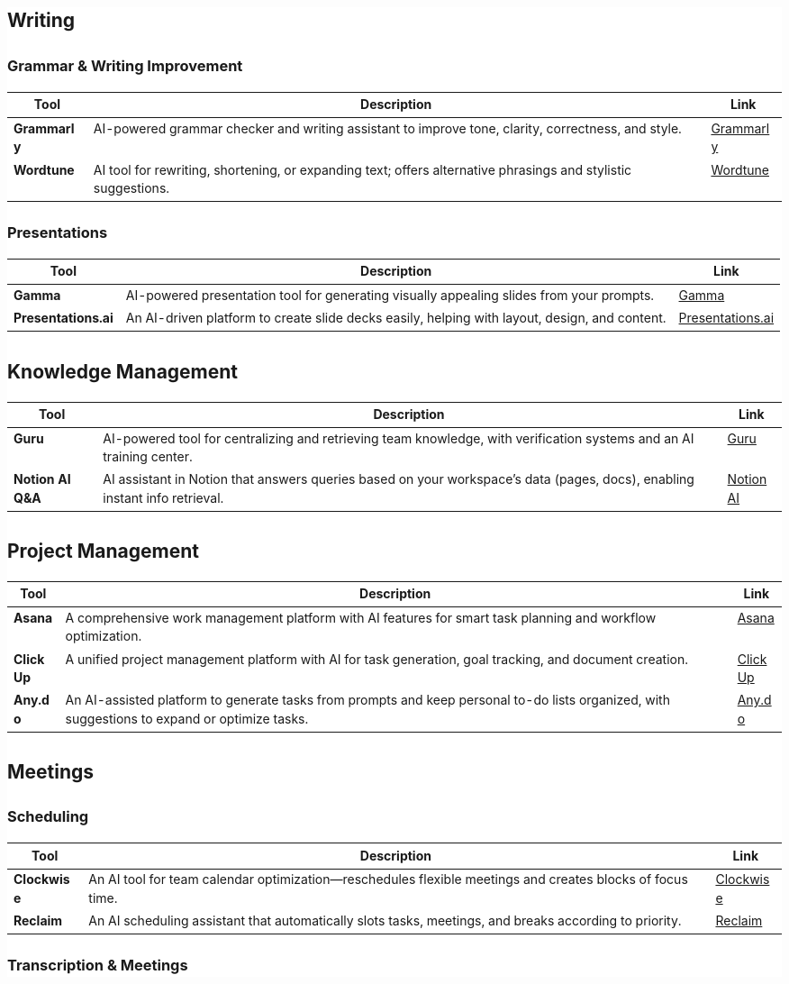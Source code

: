 ## Writing
### Grammar & Writing Improvement

| **Tool**      | **Description**                                                                                                                                         | **Link**                                        |
|---------------|---------------------------------------------------------------------------------------------------------------------------------------------------------|-------------------------------------------------|
| **Grammarly** | AI-powered grammar checker and writing assistant to improve tone, clarity, correctness, and style.                                                      | [Grammarly](https://www.grammarly.com/)         |
| **Wordtune**  | AI tool for rewriting, shortening, or expanding text; offers alternative phrasings and stylistic suggestions.                                           | [Wordtune](https://www.wordtune.com/)           |

### Presentations

| **Tool**         | **Description**                                                                                           | **Link**                                 |
|------------------|-----------------------------------------------------------------------------------------------------------|------------------------------------------|
| **Gamma**        | AI-powered presentation tool for generating visually appealing slides from your prompts.                  | [Gamma](https://gamma.app/)             |
| **Presentations.ai** | An AI-driven platform to create slide decks easily, helping with layout, design, and content.        | [Presentations.ai](https://presentations.ai/) |


## Knowledge Management

| **Tool**        | **Description**                                                                                                                                                 | **Link**                               |
|-----------------|-----------------------------------------------------------------------------------------------------------------------------------------------------------------|----------------------------------------|
| **Guru**        | AI-powered tool for centralizing and retrieving team knowledge, with verification systems and an AI training center.                                            | [Guru](https://www.getguru.com/)       |
| **Notion AI Q&A** | AI assistant in Notion that answers queries based on your workspace’s data (pages, docs), enabling instant info retrieval.                                    | [Notion AI](https://www.notion.so/)    |

## Project Management

| **Tool**  | **Description**                                                                                                                           | **Link**                           |
|-----------|-------------------------------------------------------------------------------------------------------------------------------------------|------------------------------------|
| **Asana** | A comprehensive work management platform with AI features for smart task planning and workflow optimization.                               | [Asana](https://asana.com/)        |
| **ClickUp** | A unified project management platform with AI for task generation, goal tracking, and document creation.                                  | [ClickUp](https://clickup.com/)    |
| **Any.do** | An AI-assisted platform to generate tasks from prompts and keep personal to-do lists organized, with suggestions to expand or optimize tasks.                 | [Any.do](https://www.any.do/)    |



## Meetings
### Scheduling

| **Tool**       | **Description**                                                                                                                                 | **Link**                                 |
|----------------|-------------------------------------------------------------------------------------------------------------------------------------------------|------------------------------------------|
| **Clockwise**  | An AI tool for team calendar optimization—reschedules flexible meetings and creates blocks of focus time.                                       | [Clockwise](https://www.getclockwise.com/) |
| **Reclaim**    | An AI scheduling assistant that automatically slots tasks, meetings, and breaks according to priority.                                         | [Reclaim](https://reclaim.ai/)          |

### Transcription & Meetings
